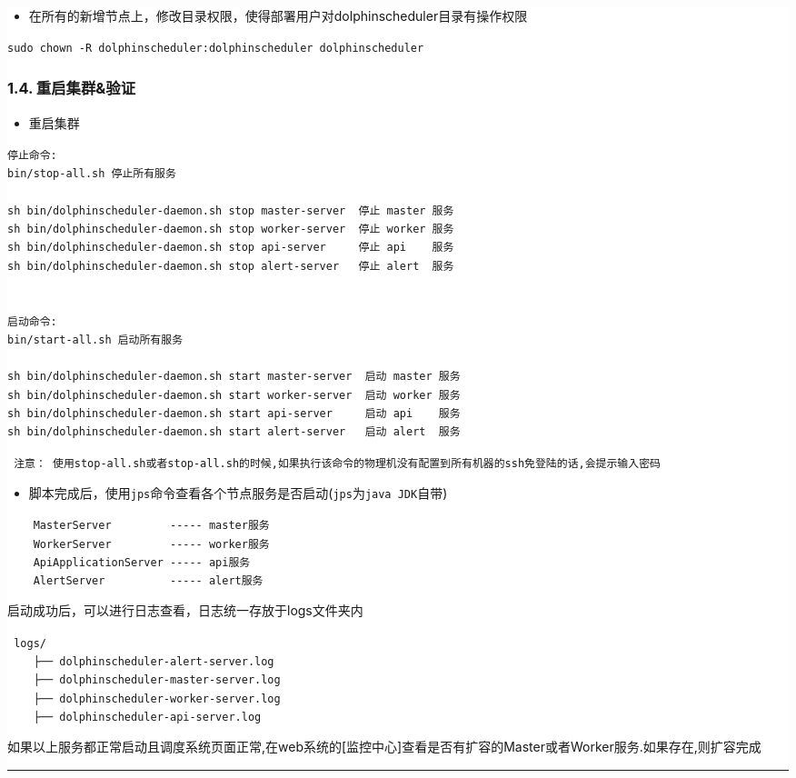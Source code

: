 - 在所有的新增节点上，修改目录权限，使得部署用户对dolphinscheduler目录有操作权限

```shell
sudo chown -R dolphinscheduler:dolphinscheduler dolphinscheduler
```



### 1.4. 重启集群&验证

- 重启集群

```shell
停止命令:
bin/stop-all.sh 停止所有服务

sh bin/dolphinscheduler-daemon.sh stop master-server  停止 master 服务
sh bin/dolphinscheduler-daemon.sh stop worker-server  停止 worker 服务
sh bin/dolphinscheduler-daemon.sh stop api-server     停止 api    服务
sh bin/dolphinscheduler-daemon.sh stop alert-server   停止 alert  服务


启动命令:
bin/start-all.sh 启动所有服务

sh bin/dolphinscheduler-daemon.sh start master-server  启动 master 服务
sh bin/dolphinscheduler-daemon.sh start worker-server  启动 worker 服务
sh bin/dolphinscheduler-daemon.sh start api-server     启动 api    服务
sh bin/dolphinscheduler-daemon.sh start alert-server   启动 alert  服务

```

```
 注意： 使用stop-all.sh或者stop-all.sh的时候,如果执行该命令的物理机没有配置到所有机器的ssh免登陆的话,会提示输入密码
```


- 脚本完成后，使用`jps`命令查看各个节点服务是否启动(`jps`为`java JDK`自带)

```
    MasterServer         ----- master服务
    WorkerServer         ----- worker服务
    ApiApplicationServer ----- api服务
    AlertServer          ----- alert服务
```

启动成功后，可以进行日志查看，日志统一存放于logs文件夹内

```日志路径
 logs/
    ├── dolphinscheduler-alert-server.log
    ├── dolphinscheduler-master-server.log
    ├── dolphinscheduler-worker-server.log
    ├── dolphinscheduler-api-server.log
```
如果以上服务都正常启动且调度系统页面正常,在web系统的[监控中心]查看是否有扩容的Master或者Worker服务.如果存在,则扩容完成

-----------------------------------------------------------------------------

